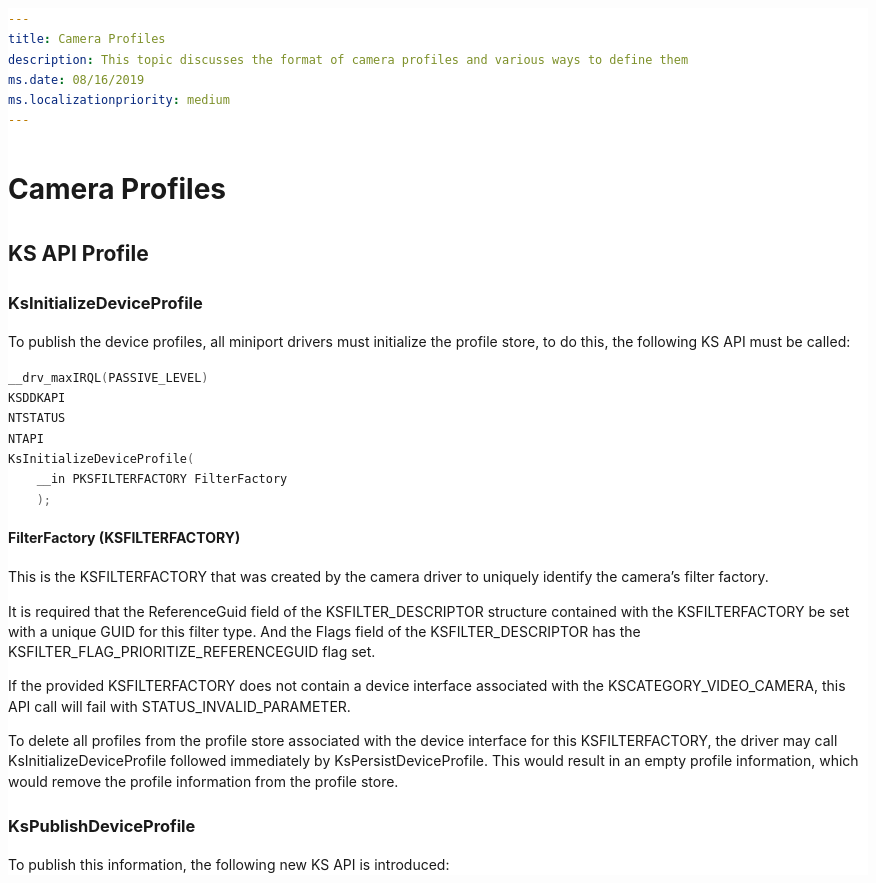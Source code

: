 ```yaml
---
title: Camera Profiles
description: This topic discusses the format of camera profiles and various ways to define them
ms.date: 08/16/2019
ms.localizationpriority: medium
---
```


# Camera Profiles

## KS API Profile

### KsInitializeDeviceProfile

To publish the device profiles, all miniport drivers must initialize the
profile store, to do this, the following KS API must be called:

```c
__drv_maxIRQL(PASSIVE_LEVEL)
KSDDKAPI
NTSTATUS
NTAPI
KsInitializeDeviceProfile(
    __in PKSFILTERFACTORY FilterFactory
    );
```

#### FilterFactory (KSFILTERFACTORY)

This is the KSFILTERFACTORY that was created by the camera driver to
uniquely identify the camera’s filter factory.

It is required that the ReferenceGuid field of the KSFILTER\_DESCRIPTOR
structure contained with the KSFILTERFACTORY be set with a unique GUID
for this filter type. And the Flags field of the KSFILTER\_DESCRIPTOR
has the KSFILTER\_FLAG\_PRIORITIZE\_REFERENCEGUID flag set.

If the provided KSFILTERFACTORY does not contain a device interface
associated with the KSCATEGORY\_VIDEO\_CAMERA, this API call will fail
with STATUS\_INVALID\_PARAMETER.

To delete all profiles from the profile store associated with the device
interface for this KSFILTERFACTORY, the driver may call
KsInitializeDeviceProfile followed immediately by
KsPersistDeviceProfile. This would result in an empty profile
information, which would remove the profile information from the profile
store.

### KsPublishDeviceProfile

To publish this information, the following new KS API is introduced:
